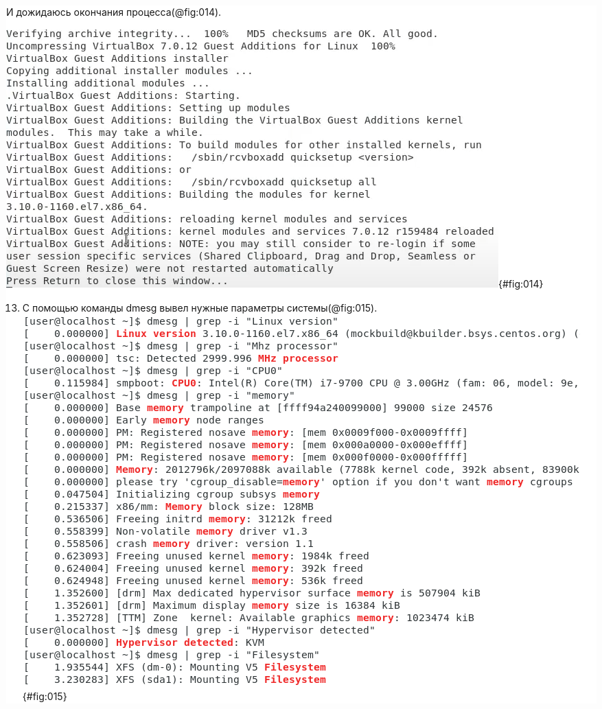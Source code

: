 
И дожидаюсь окончания процесса(@fig:014).

![Процесс работы приложения](image/img14.png){#fig:014}

13. С помощью команды dmesg вывел нужные параметры системы(@fig:015).
![Dmesg](image/img15.png){#fig:015}
